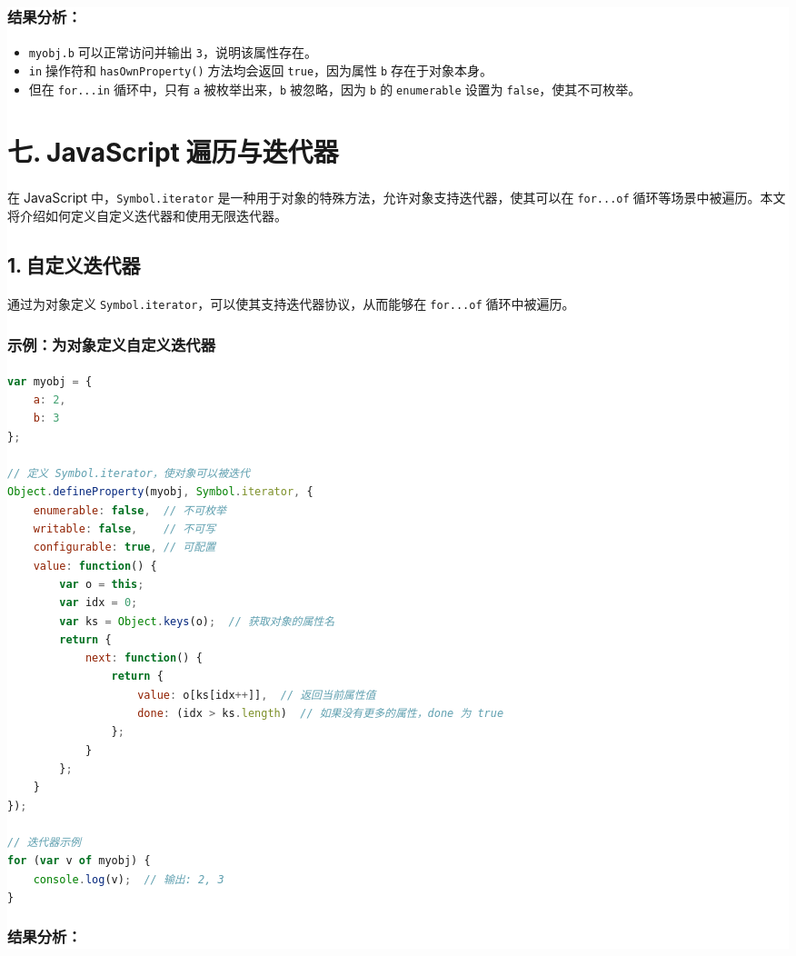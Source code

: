 ### 结果分析：

- `myobj.b` 可以正常访问并输出 `3`，说明该属性存在。
- `in` 操作符和 `hasOwnProperty()` 方法均会返回 `true`，因为属性 `b` 存在于对象本身。
- 但在 `for...in` 循环中，只有 `a` 被枚举出来，`b` 被忽略，因为 `b` 的 `enumerable` 设置为 `false`，使其不可枚举。

# 七. JavaScript 遍历与迭代器

在 JavaScript 中，`Symbol.iterator` 是一种用于对象的特殊方法，允许对象支持迭代器，使其可以在 `for...of` 循环等场景中被遍历。本文将介绍如何定义自定义迭代器和使用无限迭代器。

## 1. 自定义迭代器

通过为对象定义 `Symbol.iterator`，可以使其支持迭代器协议，从而能够在 `for...of` 循环中被遍历。

### 示例：为对象定义自定义迭代器

```js
var myobj = {
    a: 2,
    b: 3
};

// 定义 Symbol.iterator，使对象可以被迭代
Object.defineProperty(myobj, Symbol.iterator, {
    enumerable: false,  // 不可枚举
    writable: false,    // 不可写
    configurable: true, // 可配置
    value: function() {
        var o = this;
        var idx = 0;
        var ks = Object.keys(o);  // 获取对象的属性名
        return {
            next: function() {
                return {
                    value: o[ks[idx++]],  // 返回当前属性值
                    done: (idx > ks.length)  // 如果没有更多的属性，done 为 true
                };
            }
        };
    }
});

// 迭代器示例
for (var v of myobj) {
    console.log(v);  // 输出: 2, 3
}
```

### 结果分析：
